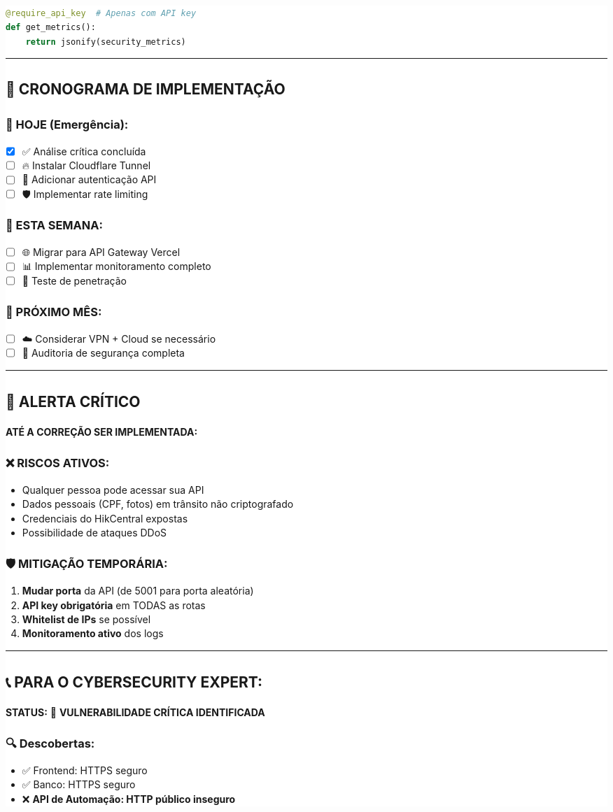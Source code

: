 ```python
@require_api_key  # Apenas com API key
def get_metrics():
    return jsonify(security_metrics)
```

---

## 🎯 **CRONOGRAMA DE IMPLEMENTAÇÃO**

### **📅 HOJE (Emergência):**
- [x] ✅ Análise crítica concluída
- [ ] 🔥 Instalar Cloudflare Tunnel
- [ ] 🔐 Adicionar autenticação API
- [ ] 🛡️ Implementar rate limiting

### **📅 ESTA SEMANA:**
- [ ] 🌐 Migrar para API Gateway Vercel
- [ ] 📊 Implementar monitoramento completo
- [ ] 🧪 Teste de penetração

### **📅 PRÓXIMO MÊS:**
- [ ] ☁️ Considerar VPN + Cloud se necessário
- [ ] 🔄 Auditoria de segurança completa

---

## 🚨 **ALERTA CRÍTICO**

**ATÉ A CORREÇÃO SER IMPLEMENTADA:**

### **❌ RISCOS ATIVOS:**
- Qualquer pessoa pode acessar sua API
- Dados pessoais (CPF, fotos) em trânsito não criptografado
- Credenciais do HikCentral expostas
- Possibilidade de ataques DDoS

### **🛡️ MITIGAÇÃO TEMPORÁRIA:**
1. **Mudar porta** da API (de 5001 para porta aleatória)
2. **API key obrigatória** em TODAS as rotas
3. **Whitelist de IPs** se possível
4. **Monitoramento ativo** dos logs

---

## 📞 **PARA O CYBERSECURITY EXPERT:**

**STATUS:** 🚨 **VULNERABILIDADE CRÍTICA IDENTIFICADA**

### **🔍 Descobertas:**
- ✅ Frontend: HTTPS seguro
- ✅ Banco: HTTPS seguro  
- ❌ **API de Automação: HTTP público inseguro**
